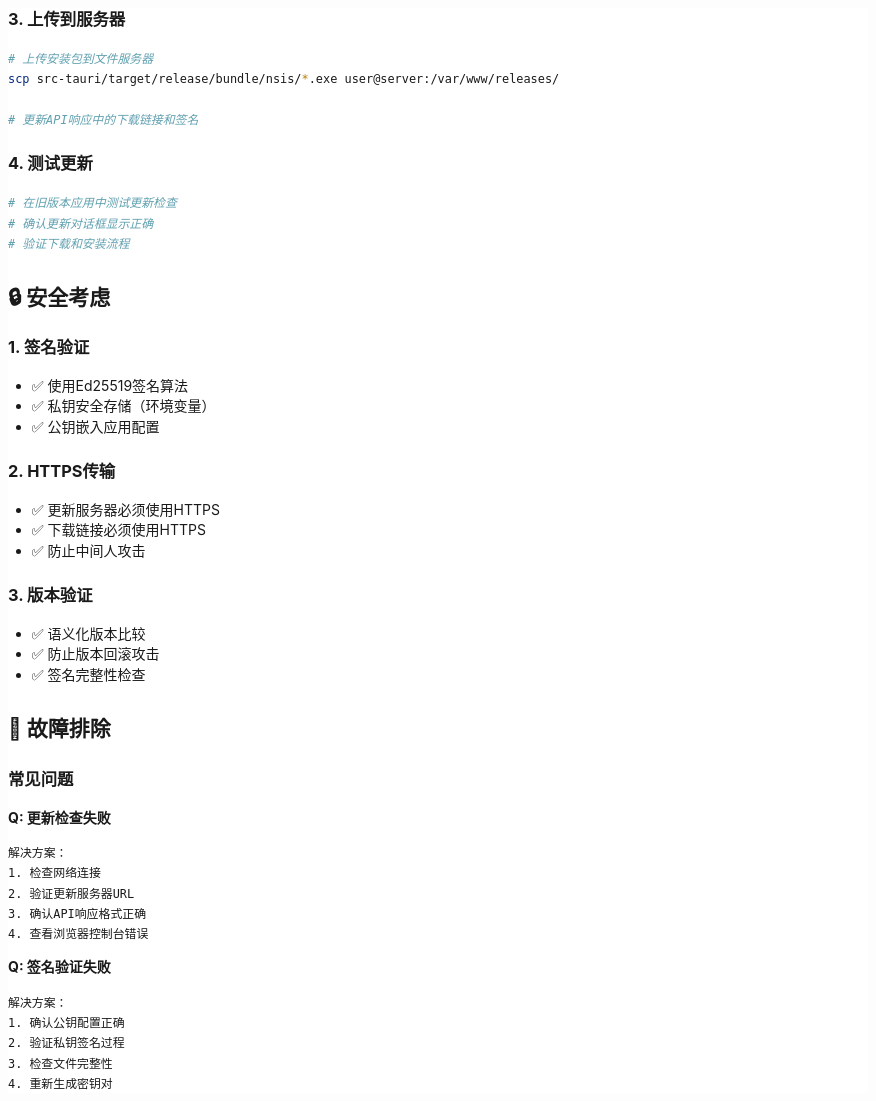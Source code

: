 ### 3. 上传到服务器
```bash
# 上传安装包到文件服务器
scp src-tauri/target/release/bundle/nsis/*.exe user@server:/var/www/releases/

# 更新API响应中的下载链接和签名
```

### 4. 测试更新
```bash
# 在旧版本应用中测试更新检查
# 确认更新对话框显示正确
# 验证下载和安装流程
```

## 🔒 安全考虑

### 1. 签名验证
- ✅ 使用Ed25519签名算法
- ✅ 私钥安全存储（环境变量）
- ✅ 公钥嵌入应用配置

### 2. HTTPS传输
- ✅ 更新服务器必须使用HTTPS
- ✅ 下载链接必须使用HTTPS
- ✅ 防止中间人攻击

### 3. 版本验证
- ✅ 语义化版本比较
- ✅ 防止版本回滚攻击
- ✅ 签名完整性检查

## 🐛 故障排除

### 常见问题

**Q: 更新检查失败**
```
解决方案：
1. 检查网络连接
2. 验证更新服务器URL
3. 确认API响应格式正确
4. 查看浏览器控制台错误
```

**Q: 签名验证失败**
```
解决方案：
1. 确认公钥配置正确
2. 验证私钥签名过程
3. 检查文件完整性
4. 重新生成密钥对
```
